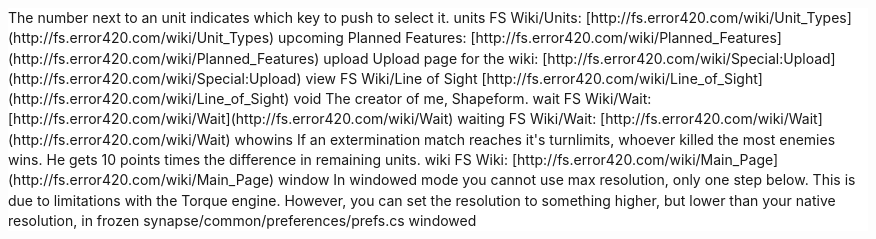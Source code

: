 </td>
<td>The number next to an unit indicates which key to push to select it.
</td></tr>
<tr>
<td>units
</td>
<td>FS Wiki/Units: [http://fs.error420.com/wiki/Unit_Types](http://fs.error420.com/wiki/Unit_Types)
</td></tr>
<tr>
<td>upcoming
</td>
<td>Planned Features: [http://fs.error420.com/wiki/Planned_Features](http://fs.error420.com/wiki/Planned_Features)
</td></tr>
<tr>
<td>upload
</td>
<td>Upload page for the wiki: [http://fs.error420.com/wiki/Special:Upload](http://fs.error420.com/wiki/Special:Upload)
</td></tr>
<tr>
<td>view
</td>
<td>FS Wiki/Line of Sight [http://fs.error420.com/wiki/Line_of_Sight](http://fs.error420.com/wiki/Line_of_Sight)
</td></tr>
<tr>
<td>void
</td>
<td>The creator of me, Shapeform.
</td></tr>
<tr>
<td>wait
</td>
<td>FS Wiki/Wait: [http://fs.error420.com/wiki/Wait](http://fs.error420.com/wiki/Wait)
</td></tr>
<tr>
<td>waiting
</td>
<td>FS Wiki/Wait: [http://fs.error420.com/wiki/Wait](http://fs.error420.com/wiki/Wait)
</td></tr>
<tr>
<td>whowins
</td>
<td>If an extermination match reaches it's turnlimits, whoever killed the most enemies wins. He gets 10 points times the difference in remaining units.
</td></tr>
<tr>
<td>wiki
</td>
<td>FS Wiki: [http://fs.error420.com/wiki/Main_Page](http://fs.error420.com/wiki/Main_Page)
</td></tr>
<tr>
<td>window
</td>
<td>In windowed mode you cannot use max resolution, only one step below. This is due to limitations with the Torque engine. However, you can set the resolution to something higher, but lower than your native resolution, in frozen synapse/common/preferences/prefs.cs
</td></tr>
<tr>
<td>windowed
</td>